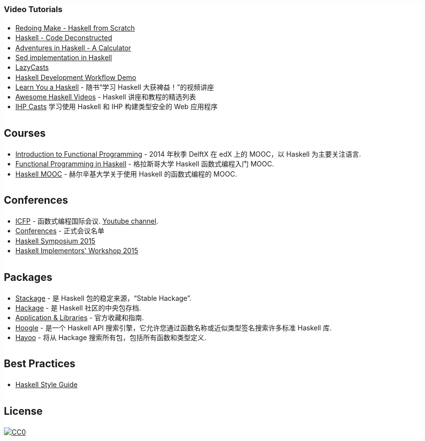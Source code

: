 ### Video Tutorials

* [Redoing Make - Haskell from Scratch](http://www.youtube.com/playlist?list=PLxj9UAX4Em-Ij4TKwKvo-SLp-Zbv-hB4B)
* [Haskell - Code Deconstructed](http://www.youtube.com/playlist?list=PLxj9UAX4Em-IBXkvcC3MycLlcxyoi7v8B)
* [Adventures in Haskell - A Calculator](http://www.youtube.com/playlist?list=PL_xuff3BkASMOzBr0hKVKLuSnU4UIinKx)
* [Sed implementation in Haskell](http://www.youtube.com/playlist?list=PLUQzXLQ6jvHL_k3QOMKXehVoZdk-sKtHd)
* [LazyCasts](http://www.youtube.com/user/LazyCasts)
* [Haskell Development Workflow Demo](http://www.youtube.com/watch?v=Li6oaO8x2VY)
* [Learn You a Haskell](https://www.youtube.com/watch?v=NBKnY7Z_w3I&list=PLPqPwGvHPSZB-urE6QFjKYt6AGXcZqJUh) - 随书“学习 Haskell 大获裨益！”的视频讲座
* [Awesome Haskell Videos](https://github.com/andys8/awesome-haskell-videos) - Haskell 讲座和教程的精选列表
* [IHP Casts](https://ihpcasts.com/ShowEpisode?episodeId=ab384647-3665-4a36-b5e5-e05fea6c2288) 学习使用 Haskell 和 IHP 构建类型安全的 Web 应用程序

## Courses

* [Introduction to Functional Programming](https://www.edx.org/course/introduction-functional-programming-delftx-fp101x-0) - 2014 年秋季 DelftX 在 edX 上的 MOOC，以 Haskell 为主要关注语言.
* [Functional Programming in Haskell](https://www.futurelearn.com/courses/functional-programming-haskell/) - 格拉斯哥大学 Haskell 函数式编程入门 MOOC. 
* [Haskell MOOC](https://haskell.mooc.fi/) - 赫尔辛基大学关于使用 Haskell 的函数式编程的 MOOC.

## Conferences

* [ICFP](http://www.icfpconference.org/) - 函数式编程国际会议. [Youtube channel](https://www.youtube.com/channel/UCwRL68qZFfub1Ep1EScfmBw).
* [Conferences](https://wiki.haskell.org/Conferences) - 正式会议名单
* [Haskell Symposium 2015](https://www.youtube.com/playlist?list=PLnqUlCo055hV5dPC-4VWeXzhI8ooeTsVy)
* [Haskell Implementors' Workshop 2015](https://www.youtube.com/playlist?list=PLnqUlCo055hVfNkQHP7z43r10yNo-mc7B)

## Packages

* [Stackage](https://www.stackage.org/) - 是 Haskell 包的稳定来源，“Stable Hackage”.
* [Hackage](http://hackage.haskell.org/) - 是 Haskell 社区的中央包存档.
* [Application & Libraries](https://wiki.haskell.org/Applications_and_libraries) - 官方收藏和指南.
* [Hoogle](https://www.haskell.org/hoogle/) - 是一个 Haskell API 搜索引擎，它允许您通过函数名称或近似类型签名搜索许多标准 Haskell 库.
* [Hayoo](http://hayoo.fh-wedel.de/) - 将从 Hackage 搜索所有包，包括所有函数和类型定义.

## Best Practices
* [Haskell Style Guide](https://kowainik.github.io/posts/2019-02-06-style-guide) 
## License

[![CC0](http://i.creativecommons.org/p/zero/1.0/88x31.png)](http://creativecommons.org/publicdomain/zero/1.0/)
